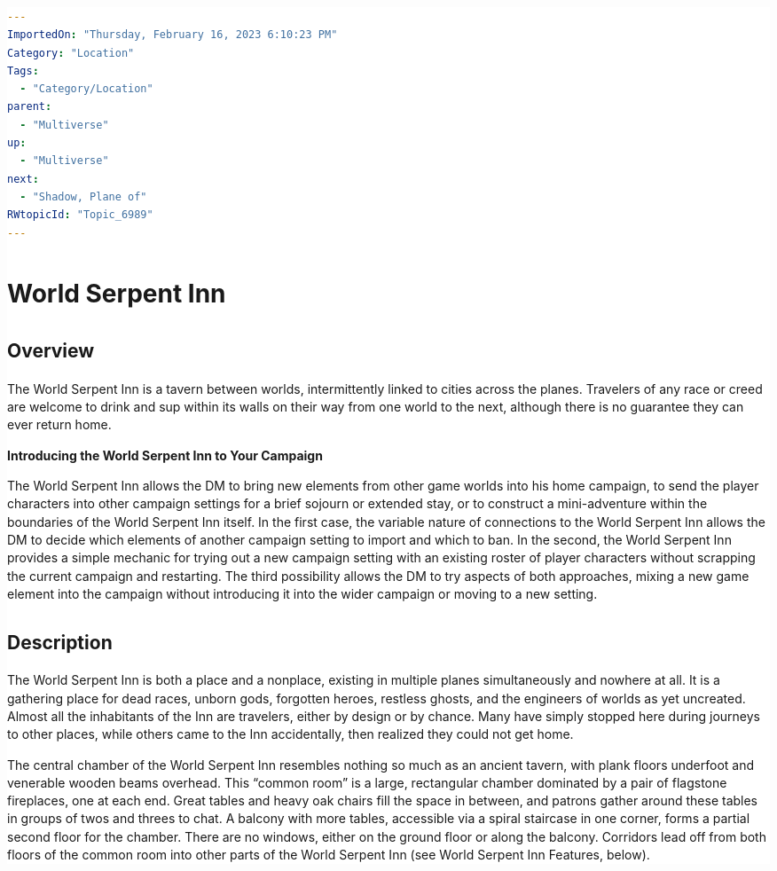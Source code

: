 ```yaml
---
ImportedOn: "Thursday, February 16, 2023 6:10:23 PM"
Category: "Location"
Tags:
  - "Category/Location"
parent:
  - "Multiverse"
up:
  - "Multiverse"
next:
  - "Shadow, Plane of"
RWtopicId: "Topic_6989"
---
```

# World Serpent Inn
## Overview
The World Serpent Inn is a tavern between worlds, intermittently linked to cities across the planes. Travelers of any race or creed are welcome to drink and sup within its walls on their way from one world to the next, although there is no guarantee they can ever return home.

**Introducing the World Serpent Inn to Your Campaign**

The World Serpent Inn allows the DM to bring new elements from other game worlds into his home campaign, to send the player characters into other campaign settings for a brief sojourn or extended stay, or to construct a mini-adventure within the boundaries of the World Serpent Inn itself. In the first case, the variable nature of connections to the World Serpent Inn allows the DM to decide which elements of another campaign setting to import and which to ban. In the second, the World Serpent Inn provides a simple mechanic for trying out a new campaign setting with an existing roster of player characters without scrapping the current campaign and restarting. The third possibility allows the DM to try aspects of both approaches, mixing a new game element into the campaign without introducing it into the wider campaign or moving to a new setting.

## Description
The World Serpent Inn is both a place and a nonplace, existing in multiple planes simultaneously and nowhere at all. It is a gathering place for dead races, unborn gods, forgotten heroes, restless ghosts, and the engineers of worlds as yet uncreated. Almost all the inhabitants of the Inn are travelers, either by design or by chance. Many have simply stopped here during journeys to other places, while others came to the Inn accidentally, then realized they could not get home. 

The central chamber of the World Serpent Inn resembles nothing so much as an ancient tavern, with plank floors underfoot and venerable wooden beams overhead. This “common room” is a large, rectangular chamber dominated by a pair of flagstone fireplaces, one at each end. Great tables and heavy oak chairs fill the space in between, and patrons gather around these tables in groups of twos and threes to chat. A balcony with more tables, accessible via a spiral staircase in one corner, forms a partial second floor for the chamber. There are no windows, either on the ground floor or along the balcony. Corridors lead off from both floors of the common room into other parts of the World Serpent Inn (see World Serpent Inn Features, below). 
